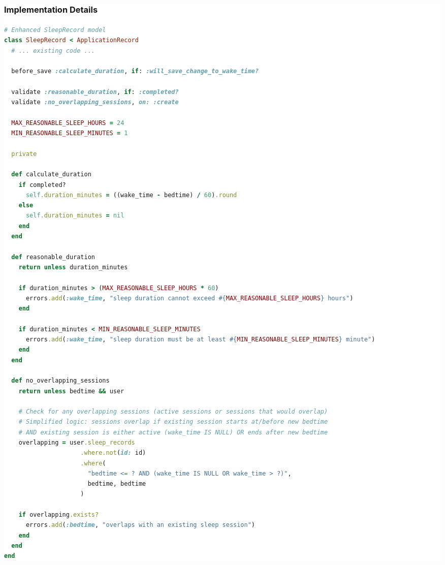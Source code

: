 ### Implementation Details
```ruby
# Enhanced SleepRecord model
class SleepRecord < ApplicationRecord
  # ... existing code ...
  
  before_save :calculate_duration, if: :will_save_change_to_wake_time?
  
  validate :reasonable_duration, if: :completed?
  validate :no_overlapping_sessions, on: :create
  
  MAX_REASONABLE_SLEEP_HOURS = 24
  MIN_REASONABLE_SLEEP_MINUTES = 1
  
  private
  
  def calculate_duration
    if completed?
      self.duration_minutes = ((wake_time - bedtime) / 60).round
    else
      self.duration_minutes = nil
    end
  end
  
  def reasonable_duration
    return unless duration_minutes
    
    if duration_minutes > (MAX_REASONABLE_SLEEP_HOURS * 60)
      errors.add(:wake_time, "sleep duration cannot exceed #{MAX_REASONABLE_SLEEP_HOURS} hours")
    end
    
    if duration_minutes < MIN_REASONABLE_SLEEP_MINUTES
      errors.add(:wake_time, "sleep duration must be at least #{MIN_REASONABLE_SLEEP_MINUTES} minute")
    end
  end
  
  def no_overlapping_sessions
    return unless bedtime && user

    # Check for any overlapping sessions (active sessions or sessions that would overlap)
    # Simplified logic: sessions overlap if existing session starts at/before new bedtime
    # AND existing session is either active (wake_time IS NULL) OR ends after new bedtime
    overlapping = user.sleep_records
                     .where.not(id: id)
                     .where(
                       "bedtime <= ? AND (wake_time IS NULL OR wake_time > ?)",
                       bedtime, bedtime
                     )

    if overlapping.exists?
      errors.add(:bedtime, "overlaps with an existing sleep session")
    end
  end
end
```
